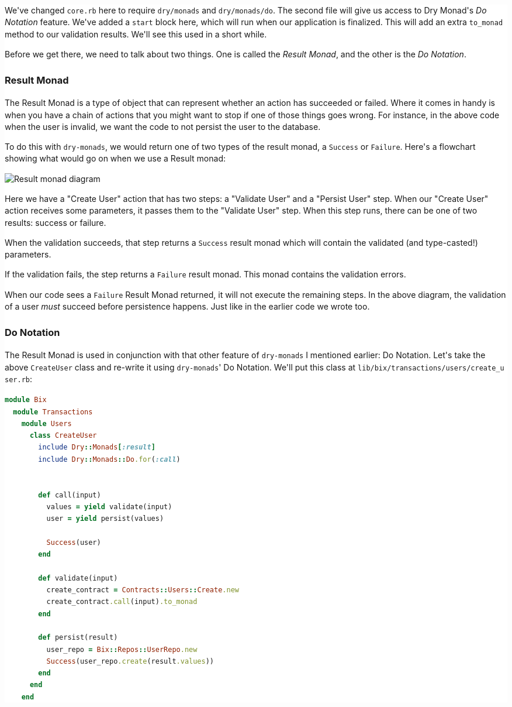 We've changed `core.rb` here to require `dry/monads` and `dry/monads/do`. The second file will give us access to Dry Monad's _Do Notation_ feature. We've added a `start` block here, which will run when our application is finalized. This will add an extra `to_monad` method to our validation results. We'll see this used in a short while.

Before we get there, we need to talk about two things. One is called the _Result Monad_, and the other is the _Do Notation_.

### Result Monad

The Result Monad is a type of object that can represent whether an action has succeeded or failed. Where it comes in handy is when you have a chain of actions that you might want to stop if one of those things goes wrong. For instance, in the above code when the user is invalid, we want the code to not persist the user to the database.

To do this with `dry-monads`, we would return one of two types of the result monad, a `Success` or `Failure`. Here's a flowchart showing what would go on when we use a Result monad:

![Result monad diagram](/images/rom/dry-monads.png)

Here we have a "Create User" action that has two steps: a "Validate User" and a "Persist User" step. When our "Create User" action receives some parameters, it passes them to the "Validate User" step. When this step runs, there can be one of two results: success or failure.

When the validation succeeds, that step returns a `Success` result monad which will contain the validated (and type-casted!) parameters.

If the validation fails, the step returns a `Failure` result monad. This monad contains the validation errors.

When our code sees a `Failure` Result Monad returned, it will not execute the remaining steps. In the above diagram, the validation of a user _must_ succeed before persistence happens. Just like in the earlier code we wrote too.

### Do Notation

The Result Monad is used in conjunction with that other feature of `dry-monads` I mentioned earlier: Do Notation. Let's take the above `CreateUser` class and re-write it using `dry-monads`' Do Notation. We'll put this class at `lib/bix/transactions/users/create_user.rb`:

```ruby
module Bix
  module Transactions
    module Users
      class CreateUser
        include Dry::Monads[:result]
        include Dry::Monads::Do.for(:call)


        def call(input)
          values = yield validate(input)
          user = yield persist(values)

          Success(user)
        end

        def validate(input)
          create_contract = Contracts::Users::Create.new
          create_contract.call(input).to_monad
        end

        def persist(result)
          user_repo = Bix::Repos::UserRepo.new
          Success(user_repo.create(result.values))
        end
      end
    end
```
